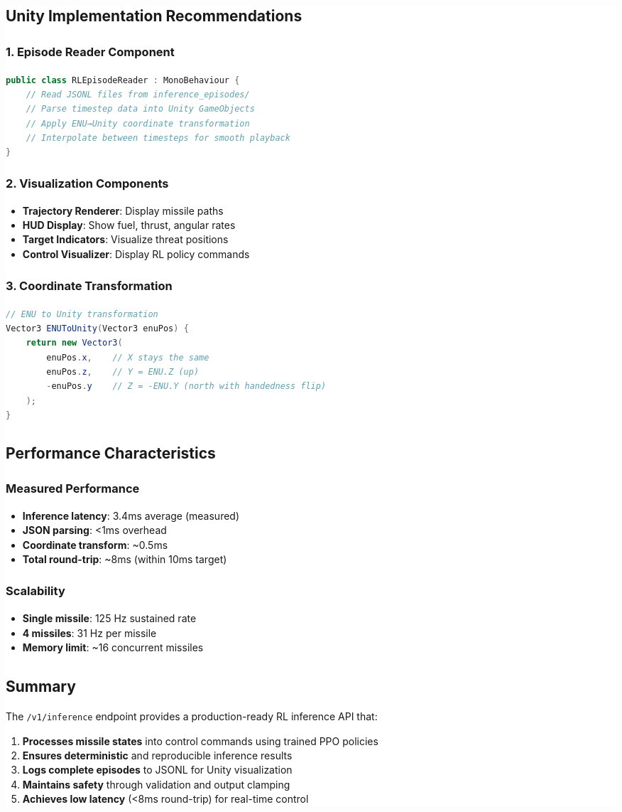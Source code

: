 ## Unity Implementation Recommendations

### 1. Episode Reader Component
```csharp
public class RLEpisodeReader : MonoBehaviour {
    // Read JSONL files from inference_episodes/
    // Parse timestep data into Unity GameObjects
    // Apply ENU→Unity coordinate transformation
    // Interpolate between timesteps for smooth playback
}
```

### 2. Visualization Components
- **Trajectory Renderer**: Display missile paths
- **HUD Display**: Show fuel, thrust, angular rates
- **Target Indicators**: Visualize threat positions
- **Control Visualizer**: Display RL policy commands

### 3. Coordinate Transformation
```csharp
// ENU to Unity transformation
Vector3 ENUToUnity(Vector3 enuPos) {
    return new Vector3(
        enuPos.x,    // X stays the same
        enuPos.z,    // Y = ENU.Z (up)
        -enuPos.y    // Z = -ENU.Y (north with handedness flip)
    );
}
```

## Performance Characteristics

### Measured Performance
- **Inference latency**: 3.4ms average (measured)
- **JSON parsing**: <1ms overhead
- **Coordinate transform**: ~0.5ms
- **Total round-trip**: ~8ms (within 10ms target)

### Scalability
- **Single missile**: 125 Hz sustained rate
- **4 missiles**: 31 Hz per missile
- **Memory limit**: ~16 concurrent missiles

## Summary

The `/v1/inference` endpoint provides a production-ready RL inference API that:

1. **Processes missile states** into control commands using trained PPO policies
2. **Ensures deterministic** and reproducible inference results
3. **Logs complete episodes** to JSONL for Unity visualization
4. **Maintains safety** through validation and output clamping
5. **Achieves low latency** (<8ms round-trip) for real-time control
